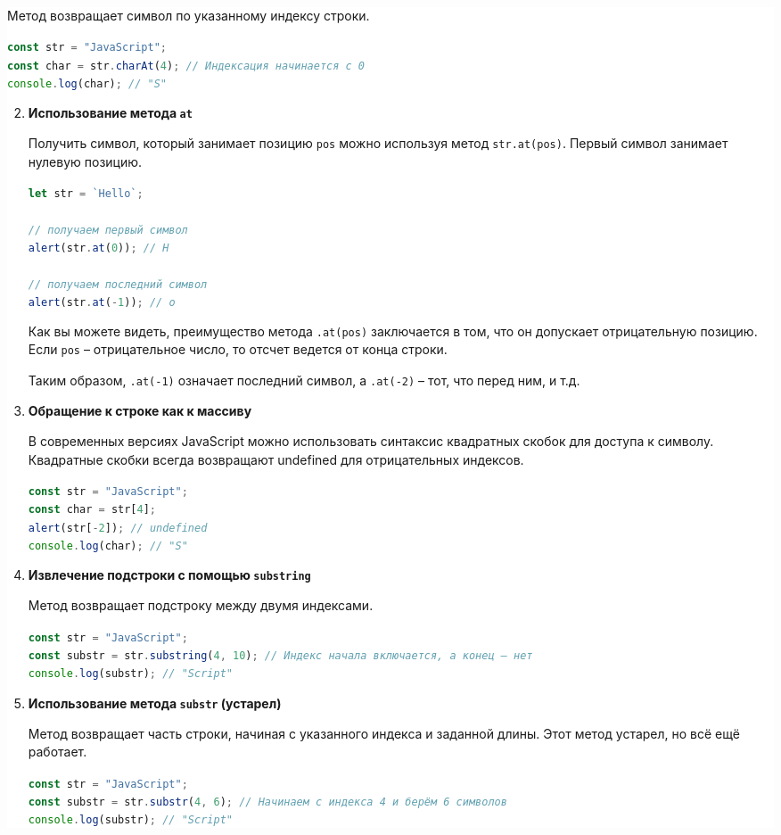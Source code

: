    Метод возвращает символ по указанному индексу строки.

   ```javascript
   const str = "JavaScript";
   const char = str.charAt(4); // Индексация начинается с 0
   console.log(char); // "S"
   ```

2. **Использование метода `at`**

   Получить символ, который занимает позицию `pos` можно используя метод `str.at(pos)`. Первый символ занимает нулевую позицию.

   ```js
   let str = `Hello`;

   // получаем первый символ
   alert(str.at(0)); // H

   // получаем последний символ
   alert(str.at(-1)); // o
   ```

   Как вы можете видеть, преимущество метода `.at(pos)` заключается в том, что он допускает отрицательную позицию. Если `pos` – отрицательное число, то отсчет ведется от конца строки.

   Таким образом, `.at(-1)` означает последний символ, а `.at(-2)` – тот, что перед ним, и т.д.

3. **Обращение к строке как к массиву**

   В современных версиях JavaScript можно использовать синтаксис квадратных скобок для доступа к символу. Квадратные скобки всегда возвращают undefined для отрицательных индексов.

   ```javascript
   const str = "JavaScript";
   const char = str[4];
   alert(str[-2]); // undefined
   console.log(char); // "S"
   ```

4. **Извлечение подстроки с помощью `substring`**

   Метод возвращает подстроку между двумя индексами.

   ```javascript
   const str = "JavaScript";
   const substr = str.substring(4, 10); // Индекс начала включается, а конец — нет
   console.log(substr); // "Script"
   ```

5. **Использование метода `substr` (устарел)**

   Метод возвращает часть строки, начиная с указанного индекса и заданной длины. Этот метод устарел, но всё ещё работает.

   ```javascript
   const str = "JavaScript";
   const substr = str.substr(4, 6); // Начинаем с индекса 4 и берём 6 символов
   console.log(substr); // "Script"
   ```
